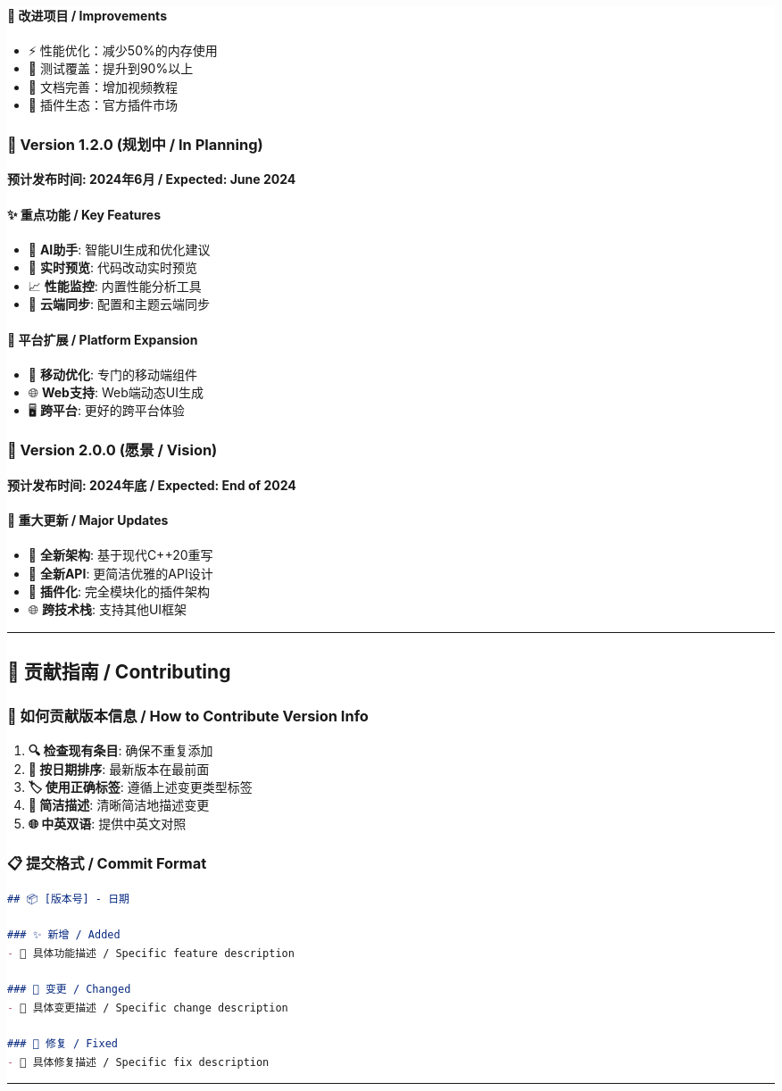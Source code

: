 #### 🔧 改进项目 / Improvements
- ⚡ 性能优化：减少50%的内存使用
- 🧪 测试覆盖：提升到90%以上
- 📖 文档完善：增加视频教程
- 🔌 插件生态：官方插件市场

### 🚀 Version 1.2.0 (规划中 / In Planning)
**预计发布时间: 2024年6月 / Expected: June 2024**

#### ✨ 重点功能 / Key Features
- 🤖 **AI助手**: 智能UI生成和优化建议
- 🔄 **实时预览**: 代码改动实时预览
- 📈 **性能监控**: 内置性能分析工具
- 🔗 **云端同步**: 配置和主题云端同步

#### 🎯 平台扩展 / Platform Expansion
- 📱 **移动优化**: 专门的移动端组件
- 🌐 **Web支持**: Web端动态UI生成
- 🖥️ **跨平台**: 更好的跨平台体验

### 🔮 Version 2.0.0 (愿景 / Vision)
**预计发布时间: 2024年底 / Expected: End of 2024**

#### 🚀 重大更新 / Major Updates
- 🎨 **全新架构**: 基于现代C++20重写
- 🌟 **全新API**: 更简洁优雅的API设计
- 🔧 **插件化**: 完全模块化的插件架构
- 🌐 **跨技术栈**: 支持其他UI框架

---

## 🤝 贡献指南 / Contributing

### 📝 如何贡献版本信息 / How to Contribute Version Info

1. **🔍 检查现有条目**: 确保不重复添加
2. **📅 按日期排序**: 最新版本在最前面
3. **🏷️ 使用正确标签**: 遵循上述变更类型标签
4. **📝 简洁描述**: 清晰简洁地描述变更
5. **🌐 中英双语**: 提供中英文对照

### 📋 提交格式 / Commit Format

```markdown
## 📦 [版本号] - 日期

### ✨ 新增 / Added
- 🎯 具体功能描述 / Specific feature description

### 🔄 变更 / Changed  
- 🔧 具体变更描述 / Specific change description

### 🐛 修复 / Fixed
- 🔧 具体修复描述 / Specific fix description
```

---